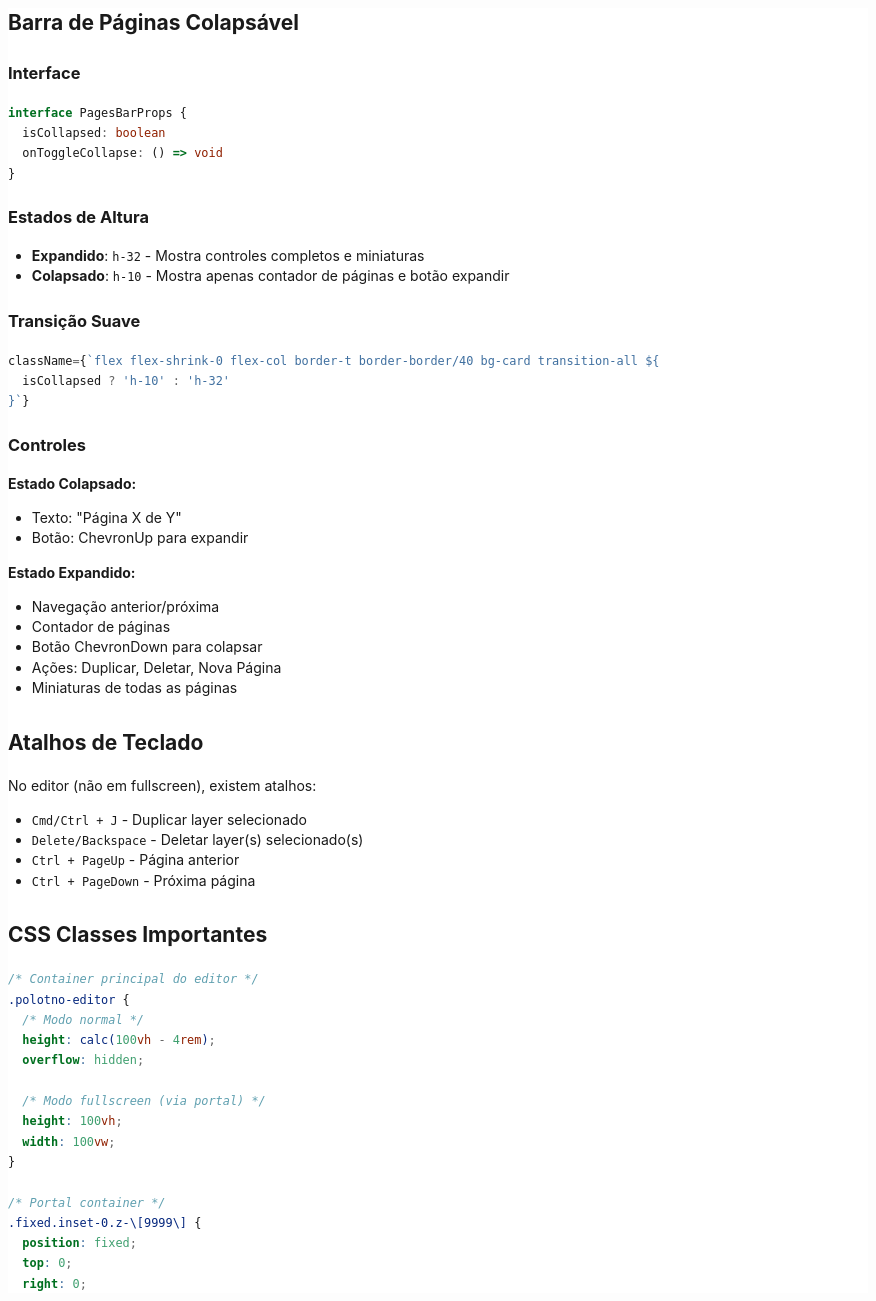 ## Barra de Páginas Colapsável

### Interface

```typescript
interface PagesBarProps {
  isCollapsed: boolean
  onToggleCollapse: () => void
}
```

### Estados de Altura

- **Expandido**: `h-32` - Mostra controles completos e miniaturas
- **Colapsado**: `h-10` - Mostra apenas contador de páginas e botão expandir

### Transição Suave

```typescript
className={`flex flex-shrink-0 flex-col border-t border-border/40 bg-card transition-all ${
  isCollapsed ? 'h-10' : 'h-32'
}`}
```

### Controles

**Estado Colapsado:**
- Texto: "Página X de Y"
- Botão: ChevronUp para expandir

**Estado Expandido:**
- Navegação anterior/próxima
- Contador de páginas
- Botão ChevronDown para colapsar
- Ações: Duplicar, Deletar, Nova Página
- Miniaturas de todas as páginas

## Atalhos de Teclado

No editor (não em fullscreen), existem atalhos:
- `Cmd/Ctrl + J` - Duplicar layer selecionado
- `Delete/Backspace` - Deletar layer(s) selecionado(s)
- `Ctrl + PageUp` - Página anterior
- `Ctrl + PageDown` - Próxima página

## CSS Classes Importantes

```css
/* Container principal do editor */
.polotno-editor {
  /* Modo normal */
  height: calc(100vh - 4rem);
  overflow: hidden;

  /* Modo fullscreen (via portal) */
  height: 100vh;
  width: 100vw;
}

/* Portal container */
.fixed.inset-0.z-\[9999\] {
  position: fixed;
  top: 0;
  right: 0;
```